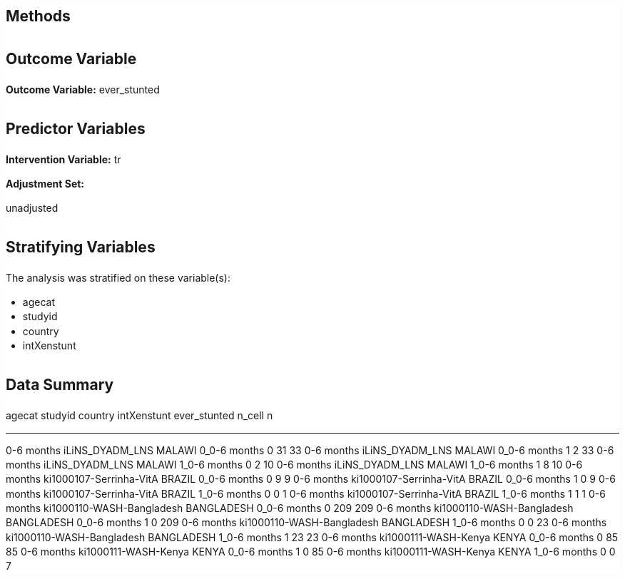 





## Methods
## Outcome Variable

**Outcome Variable:** ever_stunted

## Predictor Variables

**Intervention Variable:** tr

**Adjustment Set:**

unadjusted

## Stratifying Variables

The analysis was stratified on these variable(s):

* agecat
* studyid
* country
* intXenstunt

## Data Summary

agecat        studyid                     country                        intXenstunt      ever_stunted   n_cell       n
------------  --------------------------  -----------------------------  --------------  -------------  -------  ------
0-6 months    iLiNS_DYADM_LNS             MALAWI                         0_0-6 months                0       31      33
0-6 months    iLiNS_DYADM_LNS             MALAWI                         0_0-6 months                1        2      33
0-6 months    iLiNS_DYADM_LNS             MALAWI                         1_0-6 months                0        2      10
0-6 months    iLiNS_DYADM_LNS             MALAWI                         1_0-6 months                1        8      10
0-6 months    ki1000107-Serrinha-VitA     BRAZIL                         0_0-6 months                0        9       9
0-6 months    ki1000107-Serrinha-VitA     BRAZIL                         0_0-6 months                1        0       9
0-6 months    ki1000107-Serrinha-VitA     BRAZIL                         1_0-6 months                0        0       1
0-6 months    ki1000107-Serrinha-VitA     BRAZIL                         1_0-6 months                1        1       1
0-6 months    ki1000110-WASH-Bangladesh   BANGLADESH                     0_0-6 months                0      209     209
0-6 months    ki1000110-WASH-Bangladesh   BANGLADESH                     0_0-6 months                1        0     209
0-6 months    ki1000110-WASH-Bangladesh   BANGLADESH                     1_0-6 months                0        0      23
0-6 months    ki1000110-WASH-Bangladesh   BANGLADESH                     1_0-6 months                1       23      23
0-6 months    ki1000111-WASH-Kenya        KENYA                          0_0-6 months                0       85      85
0-6 months    ki1000111-WASH-Kenya        KENYA                          0_0-6 months                1        0      85
0-6 months    ki1000111-WASH-Kenya        KENYA                          1_0-6 months                0        0       7